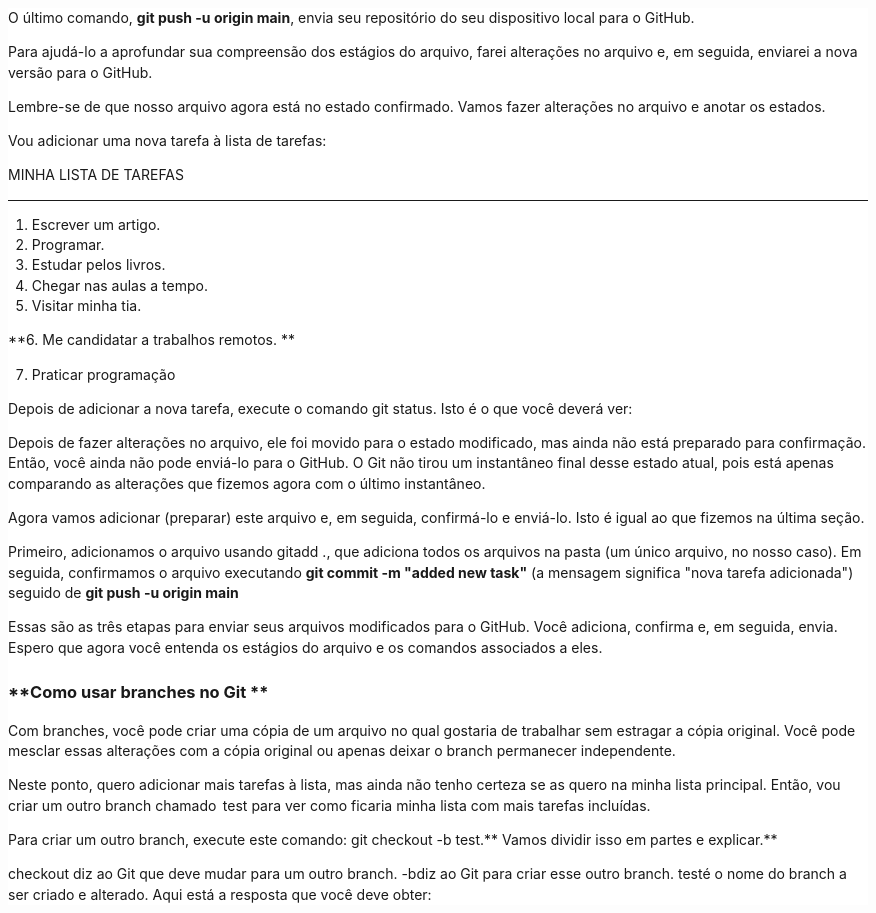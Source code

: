 O último comando, **git push -u origin main**, envia seu repositório do seu dispositivo local para o GitHub. 

Para ajudá-lo a aprofundar sua compreensão dos estágios do arquivo, farei alterações no arquivo e, em seguida, enviarei a nova versão para o GitHub.

Lembre-se de que nosso arquivo agora está no estado confirmado. Vamos fazer alterações no arquivo e anotar os estados.

Vou adicionar uma nova tarefa à lista de tarefas:

MINHA LISTA DE TAREFAS

---

1. Escrever um artigo.
2. Programar.
3. Estudar pelos livros.
4. Chegar nas aulas a tempo.
5. Visitar minha tia.

**6. Me candidatar a trabalhos remotos. **

7. Praticar programação

Depois de adicionar a nova tarefa, execute o comando git status. Isto é o que você deverá ver:

Depois de fazer alterações no arquivo, ele foi movido para o estado modificado, mas ainda não está preparado para confirmação. Então, você ainda não pode enviá-lo para o GitHub. O Git não tirou um instantâneo final desse estado atual, pois está apenas comparando as alterações que fizemos agora com o último instantâneo.

Agora vamos adicionar (preparar) este arquivo e, em seguida, confirmá-lo e enviá-lo. Isto é igual ao que fizemos na última seção.

Primeiro, adicionamos o arquivo usando gitadd ., que adiciona todos os arquivos na pasta (um único arquivo, no nosso caso). Em seguida, confirmamos o arquivo executando **git commit -m "added new task"** (a mensagem significa "nova tarefa adicionada") seguido de **git push -u origin main**

Essas são as três etapas para enviar seus arquivos modificados para o GitHub. Você adiciona, confirma e, em seguida, envia. Espero que agora você entenda os estágios do arquivo e os comandos associados a eles.

### **Como usar branches no Git **

Com branches, você pode criar uma cópia de um arquivo no qual gostaria de trabalhar sem estragar a cópia original. Você pode mesclar essas alterações com a cópia original ou apenas deixar o branch permanecer independente.

Neste ponto, quero adicionar mais tarefas à lista, mas ainda não tenho certeza se as quero na minha lista principal. Então, vou criar um outro branch chamado  test para ver como ficaria minha lista com mais tarefas incluídas.

Para criar um outro branch, execute este comando: git checkout -b test.** Vamos dividir isso em partes e explicar.**

checkout diz ao Git que deve mudar para um outro branch. -bdiz ao Git para criar esse outro branch. testé o nome do branch a ser criado e alterado. Aqui está a resposta que você deve obter:
